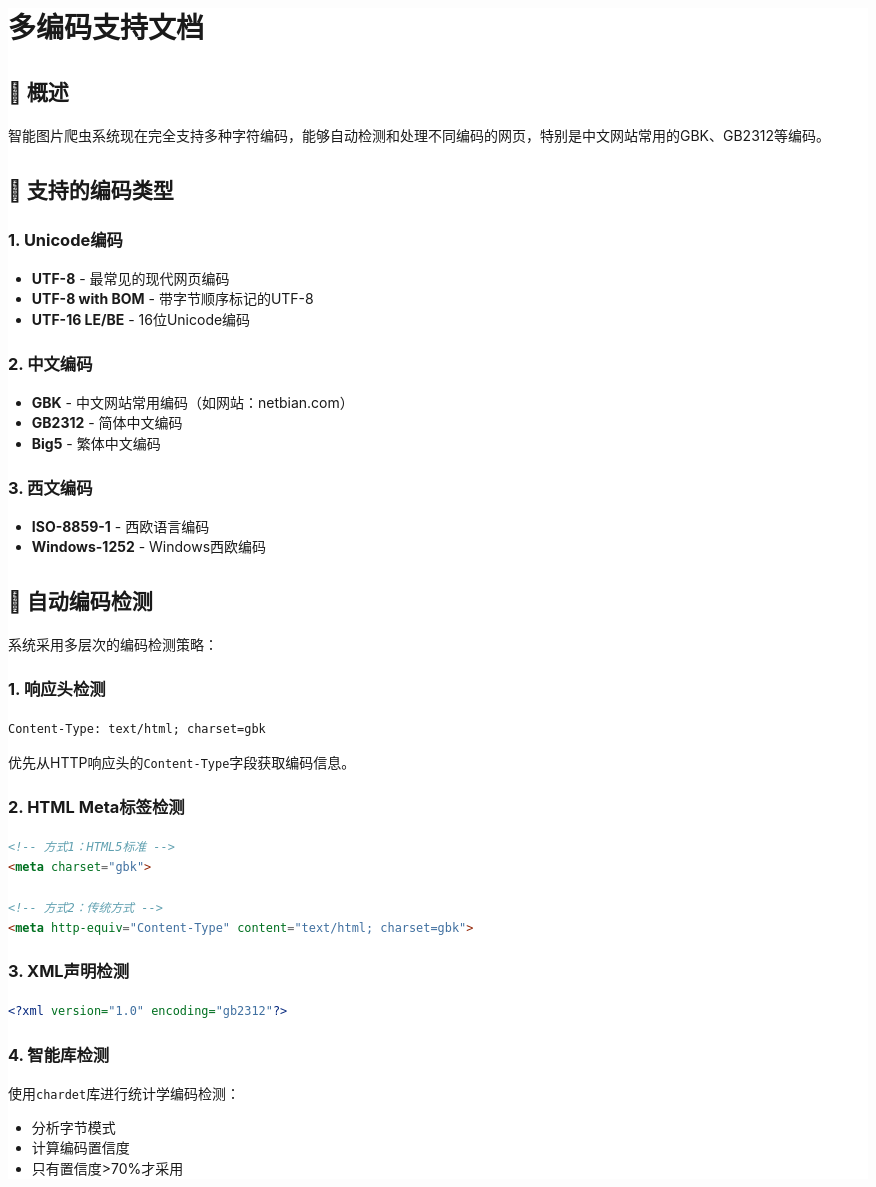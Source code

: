 # 多编码支持文档

## 🎯 概述

智能图片爬虫系统现在完全支持多种字符编码，能够自动检测和处理不同编码的网页，特别是中文网站常用的GBK、GB2312等编码。

## 🔧 支持的编码类型

### 1. Unicode编码
- **UTF-8** - 最常见的现代网页编码
- **UTF-8 with BOM** - 带字节顺序标记的UTF-8
- **UTF-16 LE/BE** - 16位Unicode编码

### 2. 中文编码
- **GBK** - 中文网站常用编码（如网站：netbian.com）
- **GB2312** - 简体中文编码
- **Big5** - 繁体中文编码

### 3. 西文编码
- **ISO-8859-1** - 西欧语言编码
- **Windows-1252** - Windows西欧编码

## 🚀 自动编码检测

系统采用多层次的编码检测策略：

### 1. 响应头检测
```http
Content-Type: text/html; charset=gbk
```
优先从HTTP响应头的`Content-Type`字段获取编码信息。

### 2. HTML Meta标签检测
```html
<!-- 方式1：HTML5标准 -->
<meta charset="gbk">

<!-- 方式2：传统方式 -->
<meta http-equiv="Content-Type" content="text/html; charset=gbk">
```

### 3. XML声明检测
```xml
<?xml version="1.0" encoding="gb2312"?>
```

### 4. 智能库检测
使用`chardet`库进行统计学编码检测：
- 分析字节模式
- 计算编码置信度
- 只有置信度>70%才采用
